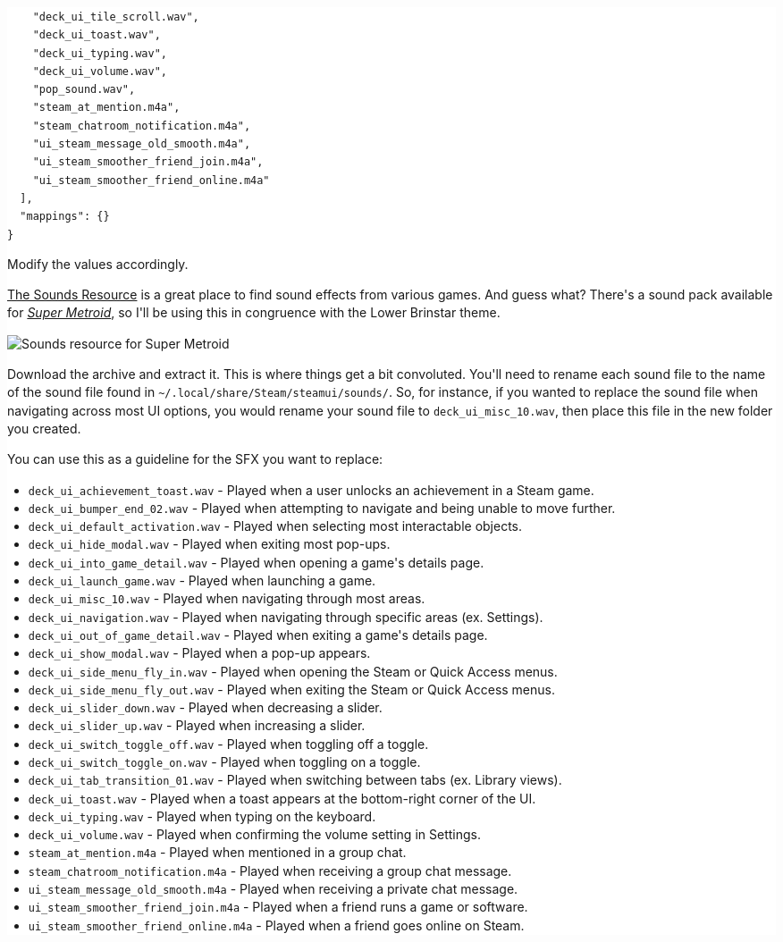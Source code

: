 ```
    "deck_ui_tile_scroll.wav",
    "deck_ui_toast.wav",
    "deck_ui_typing.wav",
    "deck_ui_volume.wav",
    "pop_sound.wav",
    "steam_at_mention.m4a",
    "steam_chatroom_notification.m4a",
    "ui_steam_message_old_smooth.m4a",
    "ui_steam_smoother_friend_join.m4a",
    "ui_steam_smoother_friend_online.m4a"
  ],
  "mappings": {}
}
```

Modify the values accordingly.

[The Sounds Resource](https://www.sounds-resource.com/) is a great place to find sound effects from various games. And guess what? There's a sound pack available for [*Super Metroid*](https://www.sounds-resource.com/snes/supermetroid/sound/46395/), so I'll be using this in congruence with the Lower Brinstar theme.

![Sounds resource for Super Metroid](/images/steam_deck/guides/adding_custom_bgm_and_sfx/sounds_resource.png)

Download the archive and extract it. This is where things get a bit convoluted. You'll need to rename each sound file to the name of the sound file found in `~/.local/share/Steam/steamui/sounds/`. So, for instance, if you wanted to replace the sound file when navigating across most UI options, you would rename your sound file to `deck_ui_misc_10.wav`, then place this file in the new folder you created.

You can use this as a guideline for the SFX you want to replace:
- `deck_ui_achievement_toast.wav` - Played when a user unlocks an achievement in a Steam game.
- `deck_ui_bumper_end_02.wav` - Played when attempting to navigate and being unable to move further.
- `deck_ui_default_activation.wav` - Played when selecting most interactable objects.
- `deck_ui_hide_modal.wav` - Played when exiting most pop-ups.
- `deck_ui_into_game_detail.wav` - Played when opening a game's details page.
- `deck_ui_launch_game.wav` - Played when launching a game.
- `deck_ui_misc_10.wav` - Played when navigating through most areas.
- `deck_ui_navigation.wav` - Played when navigating through specific areas (ex. Settings).
- `deck_ui_out_of_game_detail.wav` - Played when exiting a game's details page.
- `deck_ui_show_modal.wav` - Played when a pop-up appears.
- `deck_ui_side_menu_fly_in.wav` - Played when opening the Steam or Quick Access menus.
- `deck_ui_side_menu_fly_out.wav` - Played when exiting the Steam or Quick Access menus.
- `deck_ui_slider_down.wav` - Played when decreasing a slider.
- `deck_ui_slider_up.wav` - Played when increasing a slider.
- `deck_ui_switch_toggle_off.wav` - Played when toggling off a toggle.
- `deck_ui_switch_toggle_on.wav` - Played when toggling on a toggle.
- `deck_ui_tab_transition_01.wav` - Played when switching between tabs (ex. Library views).
- `deck_ui_toast.wav` - Played when a toast appears at the bottom-right corner of the UI.
- `deck_ui_typing.wav` - Played when typing on the keyboard.
- `deck_ui_volume.wav` - Played when confirming the volume setting in Settings.
- `steam_at_mention.m4a` - Played when mentioned in a group chat.
- `steam_chatroom_notification.m4a` - Played when receiving a group chat message.
- `ui_steam_message_old_smooth.m4a` - Played when receiving a private chat message.
- `ui_steam_smoother_friend_join.m4a` - Played when a friend runs a game or software.
- `ui_steam_smoother_friend_online.m4a` - Played when a friend goes online on Steam.
